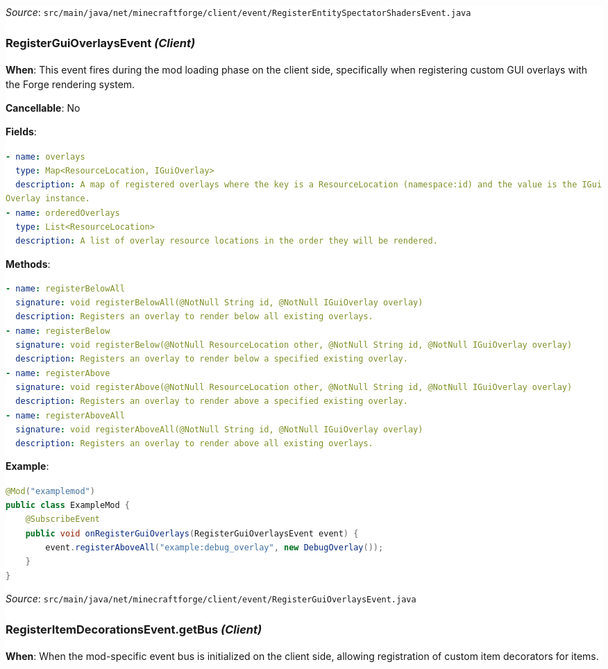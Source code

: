 *Source*: `src/main/java/net/minecraftforge/client/event/RegisterEntitySpectatorShadersEvent.java`

### RegisterGuiOverlaysEvent *(Client)*

**When**: This event fires during the mod loading phase on the client side, specifically when registering custom GUI overlays with the Forge rendering system.

**Cancellable**: No

**Fields**:
```yaml
- name: overlays
  type: Map<ResourceLocation, IGuiOverlay>
  description: A map of registered overlays where the key is a ResourceLocation (namespace:id) and the value is the IGuiOverlay instance.
- name: orderedOverlays
  type: List<ResourceLocation>
  description: A list of overlay resource locations in the order they will be rendered.
```

**Methods**:
```yaml
- name: registerBelowAll
  signature: void registerBelowAll(@NotNull String id, @NotNull IGuiOverlay overlay)
  description: Registers an overlay to render below all existing overlays.
- name: registerBelow
  signature: void registerBelow(@NotNull ResourceLocation other, @NotNull String id, @NotNull IGuiOverlay overlay)
  description: Registers an overlay to render below a specified existing overlay.
- name: registerAbove
  signature: void registerAbove(@NotNull ResourceLocation other, @NotNull String id, @NotNull IGuiOverlay overlay)
  description: Registers an overlay to render above a specified existing overlay.
- name: registerAboveAll
  signature: void registerAboveAll(@NotNull String id, @NotNull IGuiOverlay overlay)
  description: Registers an overlay to render above all existing overlays.
```

**Example**:
```java
@Mod("examplemod")
public class ExampleMod {
    @SubscribeEvent
    public void onRegisterGuiOverlays(RegisterGuiOverlaysEvent event) {
        event.registerAboveAll("example:debug_overlay", new DebugOverlay());
    }
}
```

*Source*: `src/main/java/net/minecraftforge/client/event/RegisterGuiOverlaysEvent.java`

### RegisterItemDecorationsEvent.getBus *(Client)*

**When**: When the mod-specific event bus is initialized on the client side, allowing registration of custom item decorators for items.
